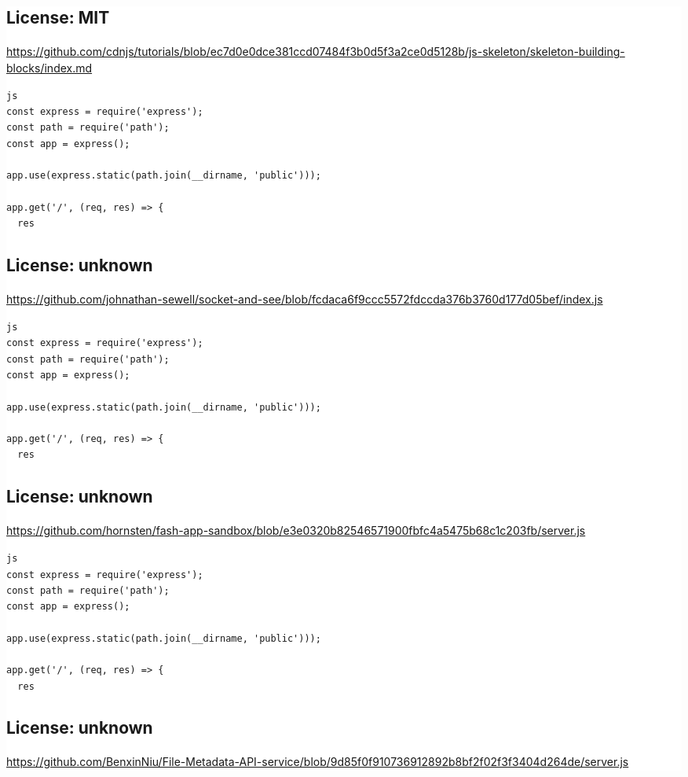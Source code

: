 
## License: MIT
https://github.com/cdnjs/tutorials/blob/ec7d0e0dce381ccd07484f3b0d5f3a2ce0d5128b/js-skeleton/skeleton-building-blocks/index.md

```
js
const express = require('express');
const path = require('path');
const app = express();

app.use(express.static(path.join(__dirname, 'public')));

app.get('/', (req, res) => {
  res
```


## License: unknown
https://github.com/johnathan-sewell/socket-and-see/blob/fcdaca6f9ccc5572fdccda376b3760d177d05bef/index.js

```
js
const express = require('express');
const path = require('path');
const app = express();

app.use(express.static(path.join(__dirname, 'public')));

app.get('/', (req, res) => {
  res
```


## License: unknown
https://github.com/hornsten/fash-app-sandbox/blob/e3e0320b82546571900fbfc4a5475b68c1c203fb/server.js

```
js
const express = require('express');
const path = require('path');
const app = express();

app.use(express.static(path.join(__dirname, 'public')));

app.get('/', (req, res) => {
  res
```


## License: unknown
https://github.com/BenxinNiu/File-Metadata-API-service/blob/9d85f0f910736912892b8bf2f02f3f3404d264de/server.js
